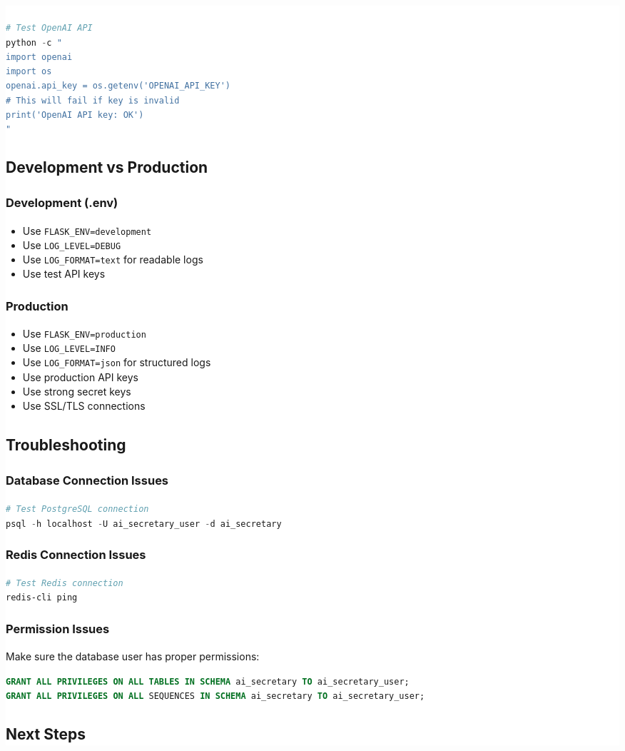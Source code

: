 ```powershell

# Test OpenAI API
python -c "
import openai
import os
openai.api_key = os.getenv('OPENAI_API_KEY')
# This will fail if key is invalid
print('OpenAI API key: OK')
"
```

## Development vs Production

### Development (.env)
- Use `FLASK_ENV=development`
- Use `LOG_LEVEL=DEBUG`
- Use `LOG_FORMAT=text` for readable logs
- Use test API keys

### Production
- Use `FLASK_ENV=production`
- Use `LOG_LEVEL=INFO`
- Use `LOG_FORMAT=json` for structured logs
- Use production API keys
- Use strong secret keys
- Use SSL/TLS connections

## Troubleshooting

### Database Connection Issues
```powershell
# Test PostgreSQL connection
psql -h localhost -U ai_secretary_user -d ai_secretary
```

### Redis Connection Issues
```powershell
# Test Redis connection
redis-cli ping
```

### Permission Issues
Make sure the database user has proper permissions:
```sql
GRANT ALL PRIVILEGES ON ALL TABLES IN SCHEMA ai_secretary TO ai_secretary_user;
GRANT ALL PRIVILEGES ON ALL SEQUENCES IN SCHEMA ai_secretary TO ai_secretary_user;
```

## Next Steps
